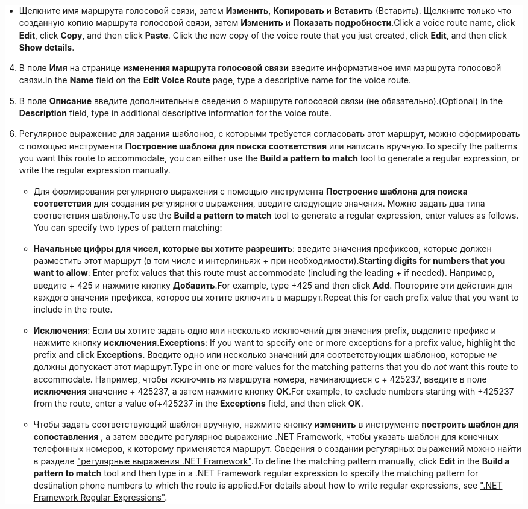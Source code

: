    - <span data-ttu-id="58373-p111">Щелкните имя маршрута голосовой связи, затем **Изменить**, **Копировать** и **Вставить** (Вставить). Щелкните только что созданную копию маршрута голосовой связи, затем **Изменить** и **Показать подробности**.</span><span class="sxs-lookup"><span data-stu-id="58373-p111">Click a voice route name, click **Edit**, click **Copy**, and then click **Paste**. Click the new copy of the voice route that you just created, click **Edit**, and then click **Show details**.</span></span>
    
4. <span data-ttu-id="58373-148">В поле **Имя** на странице **изменения маршрута голосовой связи** введите информативное имя маршрута голосовой связи.</span><span class="sxs-lookup"><span data-stu-id="58373-148">In the **Name** field on the **Edit Voice Route** page, type a descriptive name for the voice route.</span></span>
    
5. <span data-ttu-id="58373-149">В поле **Описание** введите дополнительные сведения о маршруте голосовой связи (не обязательно).</span><span class="sxs-lookup"><span data-stu-id="58373-149">(Optional) In the **Description** field, type in additional descriptive information for the voice route.</span></span>
    
6. <span data-ttu-id="58373-150">Регулярное выражение для задания шаблонов, с которыми требуется согласовать этот маршрут, можно сформировать с помощью инструмента **Построение шаблона для поиска соответствия** или написать вручную.</span><span class="sxs-lookup"><span data-stu-id="58373-150">To specify the patterns you want this route to accommodate, you can either use the **Build a pattern to match** tool to generate a regular expression, or write the regular expression manually.</span></span>
    
   - <span data-ttu-id="58373-p112">Для формирования регулярного выражения с помощью инструмента **Построение шаблона для поиска соответствия** для создания регулярного выражения, введите следующие значения. Можно задать два типа соответствия шаблону.</span><span class="sxs-lookup"><span data-stu-id="58373-p112">To use the **Build a pattern to match** tool to generate a regular expression, enter values as follows. You can specify two types of pattern matching:</span></span>
    
   - <span data-ttu-id="58373-153">**Начальные цифры для чисел, которые вы хотите разрешить**: введите значения префиксов, которые должен разместить этот маршрут (в том числе и интерлиньяж + при необходимости).</span><span class="sxs-lookup"><span data-stu-id="58373-153">**Starting digits for numbers that you want to allow**: Enter prefix values that this route must accommodate (including the leading + if needed).</span></span> <span data-ttu-id="58373-154">Например, введите + 425 и нажмите кнопку **Добавить**.</span><span class="sxs-lookup"><span data-stu-id="58373-154">For example, type +425 and then click **Add**.</span></span> <span data-ttu-id="58373-155">Повторите эти действия для каждого значения префикса, которое вы хотите включить в маршрут.</span><span class="sxs-lookup"><span data-stu-id="58373-155">Repeat this for each prefix value that you want to include in the route.</span></span>
    
   - <span data-ttu-id="58373-156">**Исключения**: Если вы хотите задать одно или несколько исключений для значения prefix, выделите префикс и нажмите кнопку **исключения**.</span><span class="sxs-lookup"><span data-stu-id="58373-156">**Exceptions**: If you want to specify one or more exceptions for a prefix value, highlight the prefix and click **Exceptions**.</span></span> <span data-ttu-id="58373-157">Введите одно или несколько значений для соответствующих шаблонов, которые *не* должны допускает этот маршрут.</span><span class="sxs-lookup"><span data-stu-id="58373-157">Type in one or more values for the matching patterns that you do  *not*  want this route to accommodate.</span></span> <span data-ttu-id="58373-158">Например, чтобы исключить из маршрута номера, начинающиеся с + 425237, введите в поле **исключения** значение + 425237, а затем нажмите кнопку **ОК**.</span><span class="sxs-lookup"><span data-stu-id="58373-158">For example, to exclude numbers starting with +425237 from the route, enter a value of+425237 in the **Exceptions** field, and then click **OK**.</span></span>
    
   - <span data-ttu-id="58373-159">Чтобы задать соответствующий шаблон вручную, нажмите кнопку **изменить** в инструменте **построить шаблон для сопоставления** , а затем введите регулярное выражение .NET Framework, чтобы указать шаблон для конечных телефонных номеров, к которому применяется маршрут. Сведения о создании регулярных выражений можно найти в разделе ["регулярные выражения .NET Framework"](https://go.microsoft.com/fwlink/p/?linkId=140927).</span><span class="sxs-lookup"><span data-stu-id="58373-159">To define the matching pattern manually, click **Edit** in the **Build a pattern to match** tool and then type in a .NET Framework regular expression to specify the matching pattern for destination phone numbers to which the route is applied.For details about how to write regular expressions, see [".NET Framework Regular Expressions"](https://go.microsoft.com/fwlink/p/?linkId=140927).</span></span> 
    